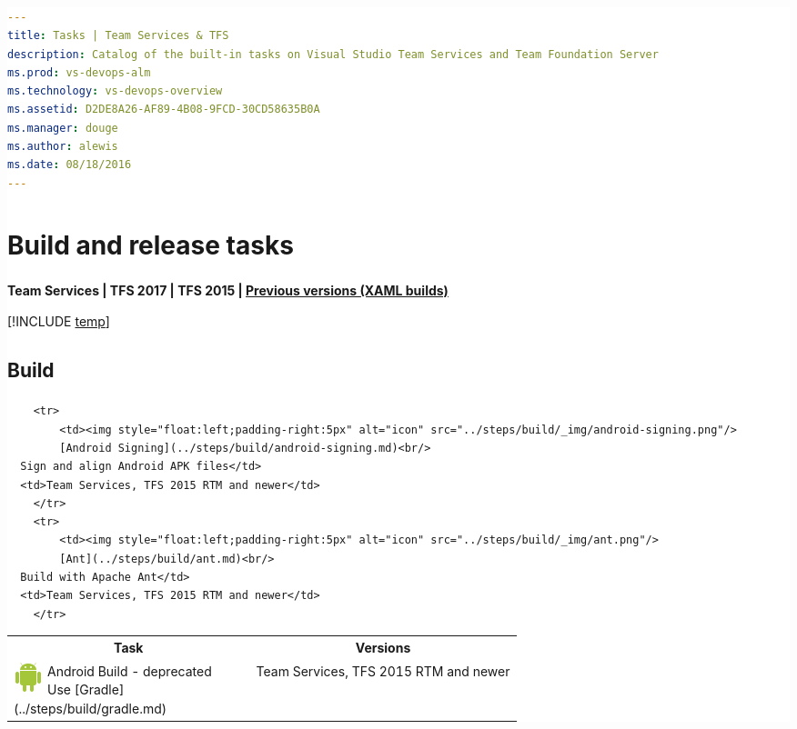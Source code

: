 ```yaml
---
title: Tasks | Team Services & TFS 
description: Catalog of the built-in tasks on Visual Studio Team Services and Team Foundation Server
ms.prod: vs-devops-alm
ms.technology: vs-devops-overview
ms.assetid: D2DE8A26-AF89-4B08-9FCD-30CD58635B0A
ms.manager: douge
ms.author: alewis
ms.date: 08/18/2016
---
```


# Build and release tasks

**Team Services | TFS 2017 | TFS 2015 | [Previous versions (XAML builds)](https://msdn.microsoft.com/library/ms400688%28v=vs.120%29.aspx)**

[!INCLUDE [temp](../_shared/ci-cd-newbies.md)]



## Build

<table>
        <tr>
            <th>Task</th>
      <th>Versions</th>
        </tr>
        <tr>
            <td><img style="float:left;padding-right:5px" alt="icon" src="../steps/build/_img/android-build.png"/>
            Android Build - deprecated<br/>
      Use [Gradle](../steps/build/gradle.md)</td>
      <td>Team Services, TFS 2015 RTM and newer</td>
        </tr>

        <tr>
            <td><img style="float:left;padding-right:5px" alt="icon" src="../steps/build/_img/android-signing.png"/>
            [Android Signing](../steps/build/android-signing.md)<br/>
      Sign and align Android APK files</td>
      <td>Team Services, TFS 2015 RTM and newer</td>
        </tr>
        <tr>
            <td><img style="float:left;padding-right:5px" alt="icon" src="../steps/build/_img/ant.png"/>
            [Ant](../steps/build/ant.md)<br/>
      Build with Apache Ant</td>
      <td>Team Services, TFS 2015 RTM and newer</td>
        </tr>
